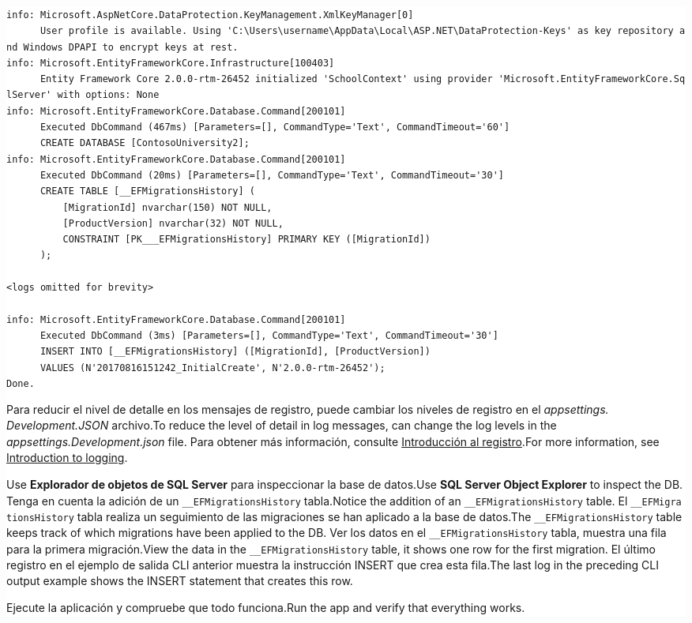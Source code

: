 ```text
info: Microsoft.AspNetCore.DataProtection.KeyManagement.XmlKeyManager[0]
      User profile is available. Using 'C:\Users\username\AppData\Local\ASP.NET\DataProtection-Keys' as key repository and Windows DPAPI to encrypt keys at rest.
info: Microsoft.EntityFrameworkCore.Infrastructure[100403]
      Entity Framework Core 2.0.0-rtm-26452 initialized 'SchoolContext' using provider 'Microsoft.EntityFrameworkCore.SqlServer' with options: None
info: Microsoft.EntityFrameworkCore.Database.Command[200101]
      Executed DbCommand (467ms) [Parameters=[], CommandType='Text', CommandTimeout='60']
      CREATE DATABASE [ContosoUniversity2];
info: Microsoft.EntityFrameworkCore.Database.Command[200101]
      Executed DbCommand (20ms) [Parameters=[], CommandType='Text', CommandTimeout='30']
      CREATE TABLE [__EFMigrationsHistory] (
          [MigrationId] nvarchar(150) NOT NULL,
          [ProductVersion] nvarchar(32) NOT NULL,
          CONSTRAINT [PK___EFMigrationsHistory] PRIMARY KEY ([MigrationId])
      );

<logs omitted for brevity>

info: Microsoft.EntityFrameworkCore.Database.Command[200101]
      Executed DbCommand (3ms) [Parameters=[], CommandType='Text', CommandTimeout='30']
      INSERT INTO [__EFMigrationsHistory] ([MigrationId], [ProductVersion])
      VALUES (N'20170816151242_InitialCreate', N'2.0.0-rtm-26452');
Done.
```

<span data-ttu-id="fa81f-201">Para reducir el nivel de detalle en los mensajes de registro, puede cambiar los niveles de registro en el *appsettings. Development.JSON* archivo.</span><span class="sxs-lookup"><span data-stu-id="fa81f-201">To reduce the level of detail in log messages, can change the log levels in the *appsettings.Development.json* file.</span></span> <span data-ttu-id="fa81f-202">Para obtener más información, consulte [Introducción al registro](xref:fundamentals/logging/index).</span><span class="sxs-lookup"><span data-stu-id="fa81f-202">For more information, see [Introduction to logging](xref:fundamentals/logging/index).</span></span>

<span data-ttu-id="fa81f-203">Use **Explorador de objetos de SQL Server** para inspeccionar la base de datos.</span><span class="sxs-lookup"><span data-stu-id="fa81f-203">Use **SQL Server Object Explorer** to inspect the DB.</span></span> <span data-ttu-id="fa81f-204">Tenga en cuenta la adición de un `__EFMigrationsHistory` tabla.</span><span class="sxs-lookup"><span data-stu-id="fa81f-204">Notice the addition of an `__EFMigrationsHistory` table.</span></span> <span data-ttu-id="fa81f-205">El `__EFMigrationsHistory` tabla realiza un seguimiento de las migraciones se han aplicado a la base de datos.</span><span class="sxs-lookup"><span data-stu-id="fa81f-205">The `__EFMigrationsHistory` table keeps track of which migrations have been applied to the DB.</span></span> <span data-ttu-id="fa81f-206">Ver los datos en el `__EFMigrationsHistory` tabla, muestra una fila para la primera migración.</span><span class="sxs-lookup"><span data-stu-id="fa81f-206">View the data in the `__EFMigrationsHistory` table, it shows one row for the first migration.</span></span> <span data-ttu-id="fa81f-207">El último registro en el ejemplo de salida CLI anterior muestra la instrucción INSERT que crea esta fila.</span><span class="sxs-lookup"><span data-stu-id="fa81f-207">The last log in the preceding CLI output example shows the INSERT statement that creates this row.</span></span>

<span data-ttu-id="fa81f-208">Ejecute la aplicación y compruebe que todo funciona.</span><span class="sxs-lookup"><span data-stu-id="fa81f-208">Run the app and verify that everything works.</span></span>
